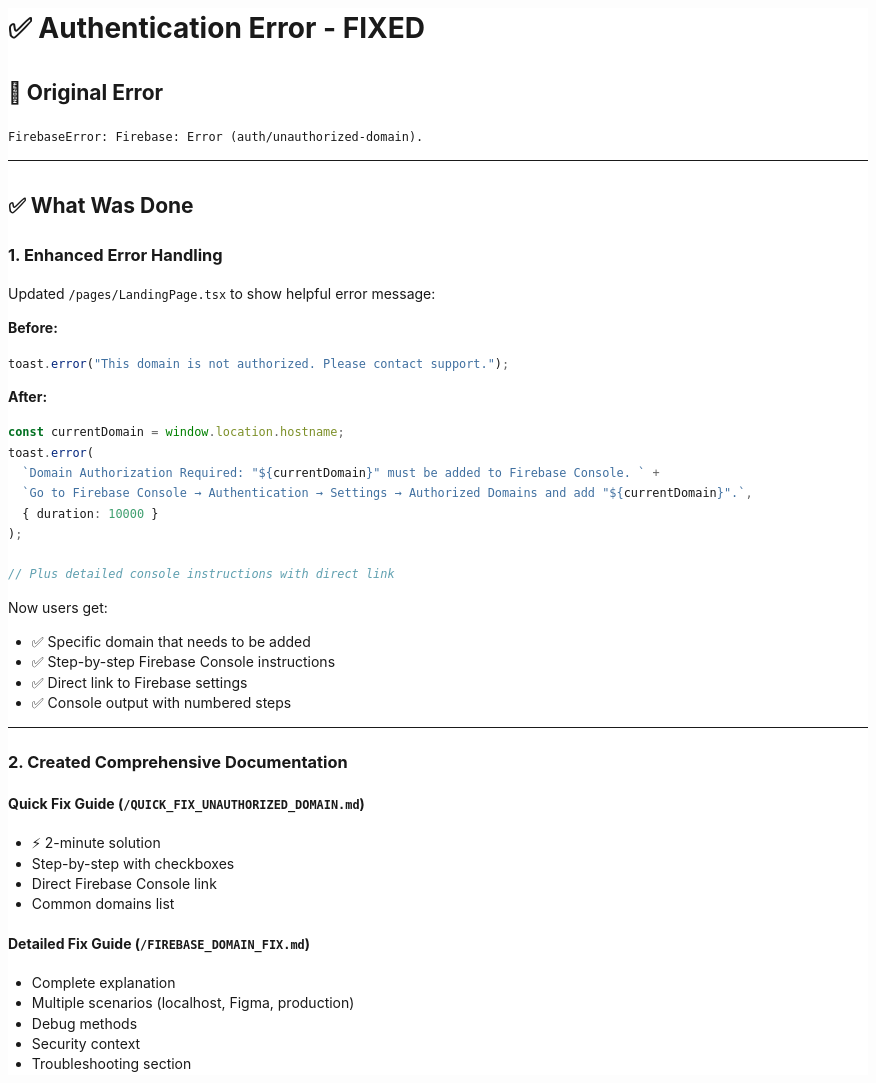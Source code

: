 # ✅ Authentication Error - FIXED

## 🚨 Original Error
```
FirebaseError: Firebase: Error (auth/unauthorized-domain).
```

---

## ✅ What Was Done

### **1. Enhanced Error Handling**
Updated `/pages/LandingPage.tsx` to show helpful error message:

**Before:**
```typescript
toast.error("This domain is not authorized. Please contact support.");
```

**After:**
```typescript
const currentDomain = window.location.hostname;
toast.error(
  `Domain Authorization Required: "${currentDomain}" must be added to Firebase Console. ` +
  `Go to Firebase Console → Authentication → Settings → Authorized Domains and add "${currentDomain}".`,
  { duration: 10000 }
);

// Plus detailed console instructions with direct link
```

Now users get:
- ✅ Specific domain that needs to be added
- ✅ Step-by-step Firebase Console instructions
- ✅ Direct link to Firebase settings
- ✅ Console output with numbered steps

---

### **2. Created Comprehensive Documentation**

#### **Quick Fix Guide** (`/QUICK_FIX_UNAUTHORIZED_DOMAIN.md`)
- ⚡ 2-minute solution
- Step-by-step with checkboxes
- Direct Firebase Console link
- Common domains list

#### **Detailed Fix Guide** (`/FIREBASE_DOMAIN_FIX.md`)
- Complete explanation
- Multiple scenarios (localhost, Figma, production)
- Debug methods
- Security context
- Troubleshooting section
